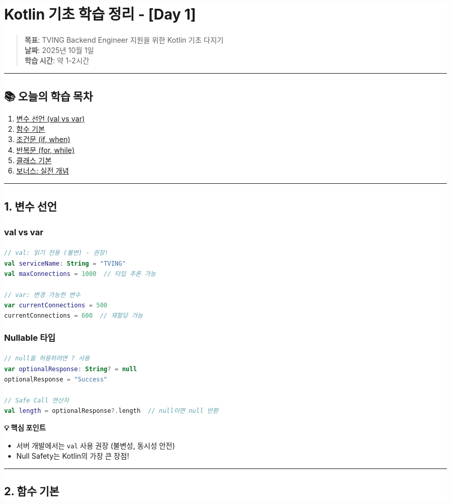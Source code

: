 # Kotlin 기초 학습 정리 - [Day 1]

> **목표**: TVING Backend Engineer 지원을 위한 Kotlin 기초 다지기  
> **날짜**: 2025년 10월 1일  
> **학습 시간**: 약 1-2시간

---

## 📚 오늘의 학습 목차

1. [변수 선언 (val vs var)](#1-변수-선언)
2. [함수 기본](#2-함수-기본)
3. [조건문 (if, when)](#3-조건문)
4. [반복문 (for, while)](#4-반복문)
5. [클래스 기본](#5-클래스-기본)
6. [보너스: 실전 개념](#6-보너스-실전-개념)

---

## 1. 변수 선언

### val vs var

```kotlin
// val: 읽기 전용 (불변) - 권장!
val serviceName: String = "TVING"
val maxConnections = 1000  // 타입 추론 가능

// var: 변경 가능한 변수
var currentConnections = 500
currentConnections = 600  // 재할당 가능
```

### Nullable 타입

```kotlin
// null을 허용하려면 ? 사용
var optionalResponse: String? = null
optionalResponse = "Success"

// Safe Call 연산자
val length = optionalResponse?.length  // null이면 null 반환
```

**💡 핵심 포인트**
- 서버 개발에서는 `val` 사용 권장 (불변성, 동시성 안전)
- Null Safety는 Kotlin의 가장 큰 장점!

---

## 2. 함수 기본
